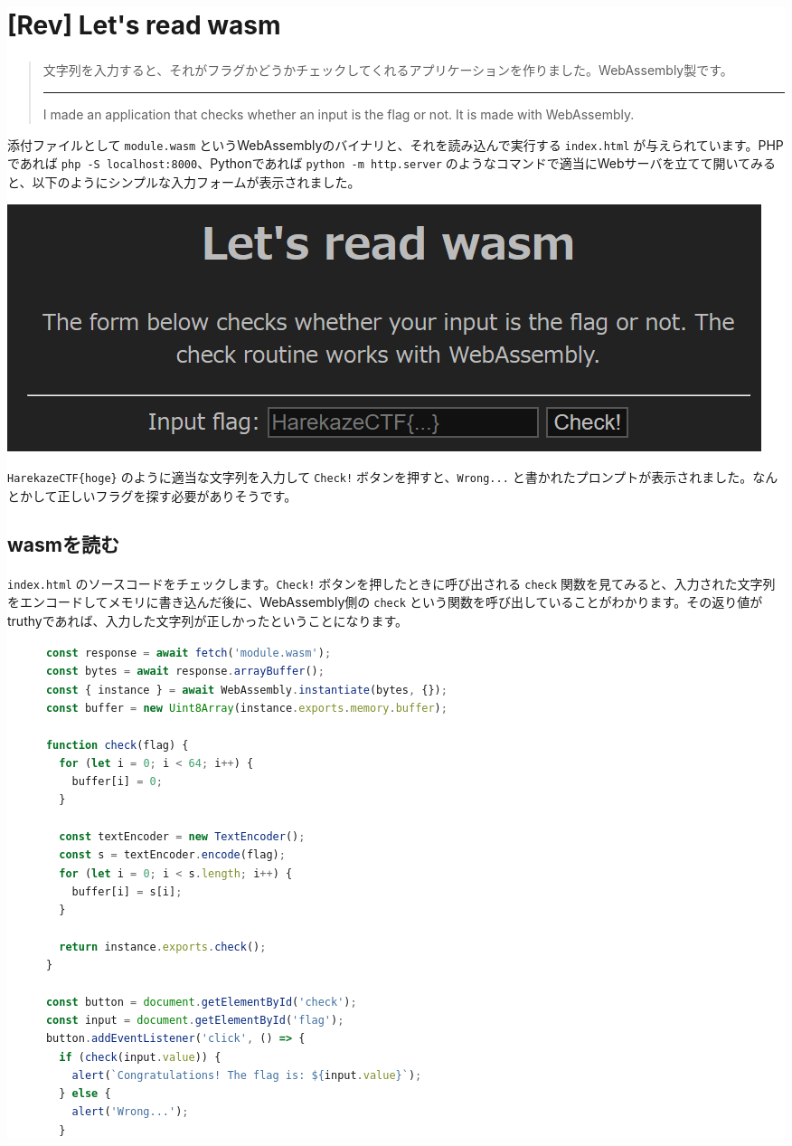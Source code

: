 # [Rev] Let's read wasm
> 文字列を入力すると、それがフラグかどうかチェックしてくれるアプリケーションを作りました。WebAssembly製です。
> 
> ---
> 
> I made an application that checks whether an input is the flag or not. It is made with WebAssembly.

添付ファイルとして `module.wasm` というWebAssemblyのバイナリと、それを読み込んで実行する `index.html` が与えられています。PHPであれば `php -S localhost:8000`、Pythonであれば `python -m http.server` のようなコマンドで適当にWebサーバを立てて開いてみると、以下のようにシンプルな入力フォームが表示されました。

![01.png](images/01.png)

`HarekazeCTF{hoge}` のように適当な文字列を入力して `Check!` ボタンを押すと、`Wrong...` と書かれたプロンプトが表示されました。なんとかして正しいフラグを探す必要がありそうです。

## wasmを読む
`index.html` のソースコードをチェックします。`Check!` ボタンを押したときに呼び出される `check` 関数を見てみると、入力された文字列をエンコードしてメモリに書き込んだ後に、WebAssembly側の `check` という関数を呼び出していることがわかります。その返り値がtruthyであれば、入力した文字列が正しかったということになります。

```javascript
      const response = await fetch('module.wasm');
      const bytes = await response.arrayBuffer();
      const { instance } = await WebAssembly.instantiate(bytes, {});
      const buffer = new Uint8Array(instance.exports.memory.buffer);

      function check(flag) {
        for (let i = 0; i < 64; i++) {
          buffer[i] = 0;
        }

        const textEncoder = new TextEncoder();
        const s = textEncoder.encode(flag);
        for (let i = 0; i < s.length; i++) {
          buffer[i] = s[i];
        }

        return instance.exports.check();
      }

      const button = document.getElementById('check');
      const input = document.getElementById('flag');
      button.addEventListener('click', () => {
        if (check(input.value)) {
          alert(`Congratulations! The flag is: ${input.value}`);
        } else {
          alert('Wrong...');
        }
```